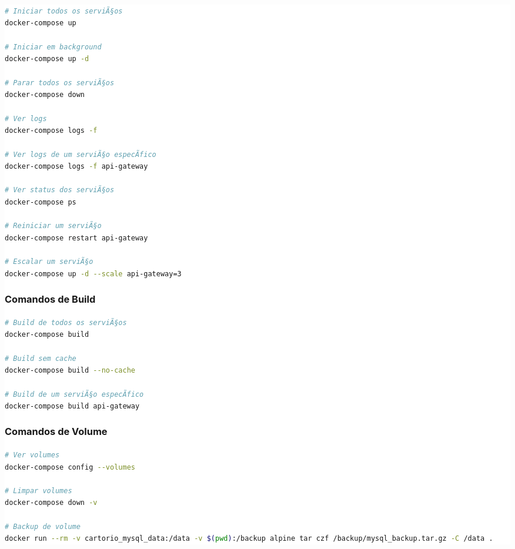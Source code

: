 ```bash
# Iniciar todos os serviÃ§os
docker-compose up

# Iniciar em background
docker-compose up -d

# Parar todos os serviÃ§os
docker-compose down

# Ver logs
docker-compose logs -f

# Ver logs de um serviÃ§o especÃ­fico
docker-compose logs -f api-gateway

# Ver status dos serviÃ§os
docker-compose ps

# Reiniciar um serviÃ§o
docker-compose restart api-gateway

# Escalar um serviÃ§o
docker-compose up -d --scale api-gateway=3
```

### Comandos de Build

```bash
# Build de todos os serviÃ§os
docker-compose build

# Build sem cache
docker-compose build --no-cache

# Build de um serviÃ§o especÃ­fico
docker-compose build api-gateway
```

### Comandos de Volume

```bash
# Ver volumes
docker-compose config --volumes

# Limpar volumes
docker-compose down -v

# Backup de volume
docker run --rm -v cartorio_mysql_data:/data -v $(pwd):/backup alpine tar czf /backup/mysql_backup.tar.gz -C /data .
```
